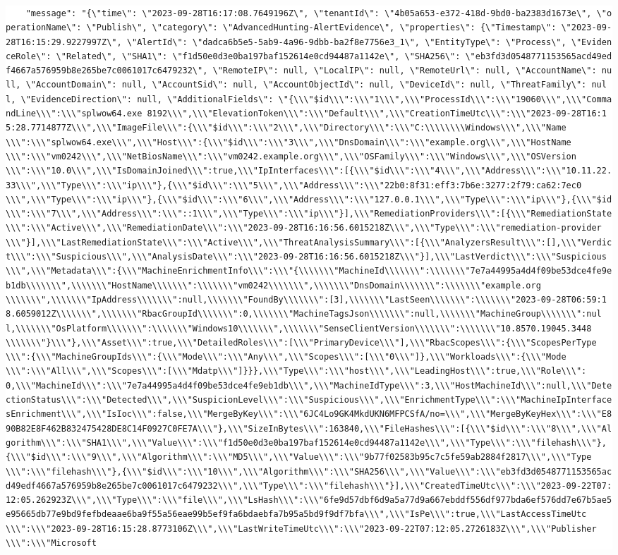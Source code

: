         "message": "{\"time\": \"2023-09-28T16:17:08.7649196Z\", \"tenantId\": \"4b05a653-e372-418d-9bd0-ba2383d1673e\", \"operationName\": \"Publish\", \"category\": \"AdvancedHunting-AlertEvidence\", \"properties\": {\"Timestamp\": \"2023-09-28T16:15:29.9227997Z\", \"AlertId\": \"dadca6b5e5-5ab9-4a96-9dbb-ba2f8e7756e3_1\", \"EntityType\": \"Process\", \"EvidenceRole\": \"Related\", \"SHA1\": \"f1d50e0d3e0ba197baf152614e0cd94487a1142e\", \"SHA256\": \"eb3fd3d0548771153565acd49edf4667a576959b8e265be7c0061017c6479232\", \"RemoteIP\": null, \"LocalIP\": null, \"RemoteUrl\": null, \"AccountName\": null, \"AccountDomain\": null, \"AccountSid\": null, \"AccountObjectId\": null, \"DeviceId\": null, \"ThreatFamily\": null, \"EvidenceDirection\": null, \"AdditionalFields\": \"{\\\"$id\\\":\\\"1\\\",\\\"ProcessId\\\":\\\"19060\\\",\\\"CommandLine\\\":\\\"splwow64.exe 8192\\\",\\\"ElevationToken\\\":\\\"Default\\\",\\\"CreationTimeUtc\\\":\\\"2023-09-28T16:15:28.7714877Z\\\",\\\"ImageFile\\\":{\\\"$id\\\":\\\"2\\\",\\\"Directory\\\":\\\"C:\\\\\\\\Windows\\\",\\\"Name\\\":\\\"splwow64.exe\\\",\\\"Host\\\":{\\\"$id\\\":\\\"3\\\",\\\"DnsDomain\\\":\\\"example.org\\\",\\\"HostName\\\":\\\"vm0242\\\",\\\"NetBiosName\\\":\\\"vm0242.example.org\\\",\\\"OSFamily\\\":\\\"Windows\\\",\\\"OSVersion\\\":\\\"10.0\\\",\\\"IsDomainJoined\\\":true,\\\"IpInterfaces\\\":[{\\\"$id\\\":\\\"4\\\",\\\"Address\\\":\\\"10.11.22.33\\\",\\\"Type\\\":\\\"ip\\\"},{\\\"$id\\\":\\\"5\\\",\\\"Address\\\":\\\"22b0:8f31:eff3:7b6e:3277:2f79:ca62:7ec0\\\",\\\"Type\\\":\\\"ip\\\"},{\\\"$id\\\":\\\"6\\\",\\\"Address\\\":\\\"127.0.0.1\\\",\\\"Type\\\":\\\"ip\\\"},{\\\"$id\\\":\\\"7\\\",\\\"Address\\\":\\\"::1\\\",\\\"Type\\\":\\\"ip\\\"}],\\\"RemediationProviders\\\":[{\\\"RemediationState\\\":\\\"Active\\\",\\\"RemediationDate\\\":\\\"2023-09-28T16:16:56.6015218Z\\\",\\\"Type\\\":\\\"remediation-provider\\\"}],\\\"LastRemediationState\\\":\\\"Active\\\",\\\"ThreatAnalysisSummary\\\":[{\\\"AnalyzersResult\\\":[],\\\"Verdict\\\":\\\"Suspicious\\\",\\\"AnalysisDate\\\":\\\"2023-09-28T16:16:56.6015218Z\\\"}],\\\"LastVerdict\\\":\\\"Suspicious\\\",\\\"Metadata\\\":{\\\"MachineEnrichmentInfo\\\":\\\"{\\\\\\\"MachineId\\\\\\\":\\\\\\\"7e7a44995a4d4f09be53dce4fe9eb1db\\\\\\\",\\\\\\\"HostName\\\\\\\":\\\\\\\"vm0242\\\\\\\",\\\\\\\"DnsDomain\\\\\\\":\\\\\\\"example.org\\\\\\\",\\\\\\\"IpAddress\\\\\\\":null,\\\\\\\"FoundBy\\\\\\\":[3],\\\\\\\"LastSeen\\\\\\\":\\\\\\\"2023-09-28T06:59:18.6059012Z\\\\\\\",\\\\\\\"RbacGroupId\\\\\\\":0,\\\\\\\"MachineTagsJson\\\\\\\":null,\\\\\\\"MachineGroup\\\\\\\":null,\\\\\\\"OsPlatform\\\\\\\":\\\\\\\"Windows10\\\\\\\",\\\\\\\"SenseClientVersion\\\\\\\":\\\\\\\"10.8570.19045.3448\\\\\\\"}\\\"},\\\"Asset\\\":true,\\\"DetailedRoles\\\":[\\\"PrimaryDevice\\\"],\\\"RbacScopes\\\":{\\\"ScopesPerType\\\":{\\\"MachineGroupIds\\\":{\\\"Mode\\\":\\\"Any\\\",\\\"Scopes\\\":[\\\"0\\\"]},\\\"Workloads\\\":{\\\"Mode\\\":\\\"All\\\",\\\"Scopes\\\":[\\\"Mdatp\\\"]}}},\\\"Type\\\":\\\"host\\\",\\\"LeadingHost\\\":true,\\\"Role\\\":0,\\\"MachineId\\\":\\\"7e7a44995a4d4f09be53dce4fe9eb1db\\\",\\\"MachineIdType\\\":3,\\\"HostMachineId\\\":null,\\\"DetectionStatus\\\":\\\"Detected\\\",\\\"SuspicionLevel\\\":\\\"Suspicious\\\",\\\"EnrichmentType\\\":\\\"MachineIpInterfacesEnrichment\\\",\\\"IsIoc\\\":false,\\\"MergeByKey\\\":\\\"6JC4Lo9GK4MkdUKN6MFPCSfA/no=\\\",\\\"MergeByKeyHex\\\":\\\"E890B82E8F462B832475428DE8C14F0927C0FE7A\\\"},\\\"SizeInBytes\\\":163840,\\\"FileHashes\\\":[{\\\"$id\\\":\\\"8\\\",\\\"Algorithm\\\":\\\"SHA1\\\",\\\"Value\\\":\\\"f1d50e0d3e0ba197baf152614e0cd94487a1142e\\\",\\\"Type\\\":\\\"filehash\\\"},{\\\"$id\\\":\\\"9\\\",\\\"Algorithm\\\":\\\"MD5\\\",\\\"Value\\\":\\\"9b77f02583b95c7c5fe59ab2884f2817\\\",\\\"Type\\\":\\\"filehash\\\"},{\\\"$id\\\":\\\"10\\\",\\\"Algorithm\\\":\\\"SHA256\\\",\\\"Value\\\":\\\"eb3fd3d0548771153565acd49edf4667a576959b8e265be7c0061017c6479232\\\",\\\"Type\\\":\\\"filehash\\\"}],\\\"CreatedTimeUtc\\\":\\\"2023-09-22T07:12:05.262923Z\\\",\\\"Type\\\":\\\"file\\\",\\\"LsHash\\\":\\\"6fe9d57dbf6d9a5a77d9a667ebddf556df977bda6ef576dd7e67b5ae5e95665db77e9bd9fefbdeaae6ba9f55a56eae99b5ef9fa6bdaebfa7b95a5bd9f9df7bfa\\\",\\\"IsPe\\\":true,\\\"LastAccessTimeUtc\\\":\\\"2023-09-28T16:15:28.8773106Z\\\",\\\"LastWriteTimeUtc\\\":\\\"2023-09-22T07:12:05.2726183Z\\\",\\\"Publisher\\\":\\\"Microsoft